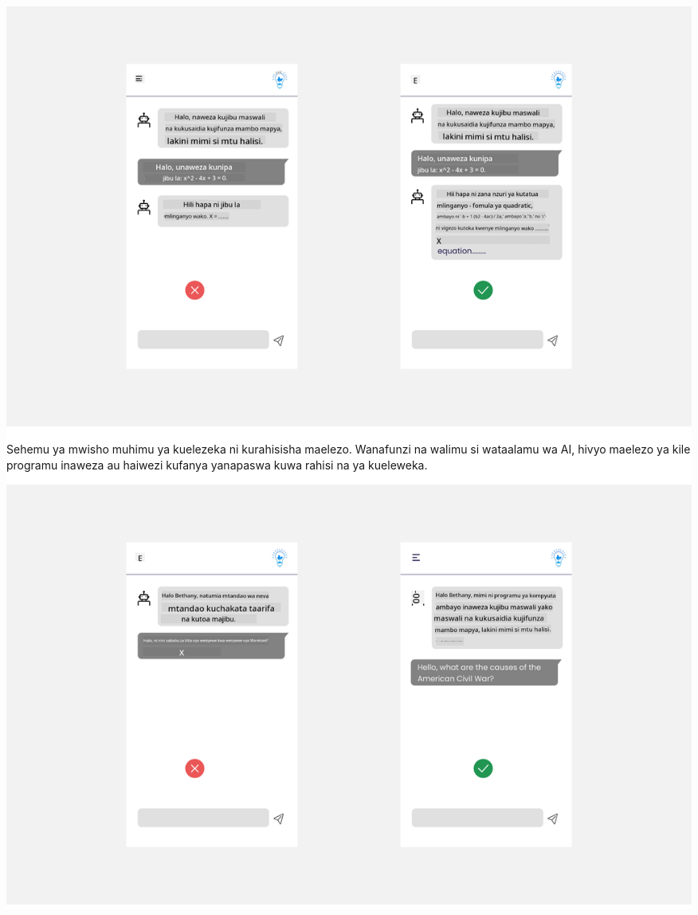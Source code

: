 ![AI ikijibu maswali kulingana na persona](../../../translated_images/solving-questions.b7dea1604de0cbd2e9c5fa00b1a68a0ed77178a035b94b9213196b9d125d0be8.sw.png)

Sehemu ya mwisho muhimu ya kuelezeka ni kurahisisha maelezo. Wanafunzi na walimu si wataalamu wa AI, hivyo maelezo ya kile programu inaweza au haiwezi kufanya yanapaswa kuwa rahisi na ya kueleweka.

![maelezo yaliyorahisishwa kuhusu uwezo wa AI](../../../translated_images/simplified-explanations.4679508a406c3621fa22bad4673e717fbff02f8b8d58afcab8cb6f1aa893a82f.sw.png)
